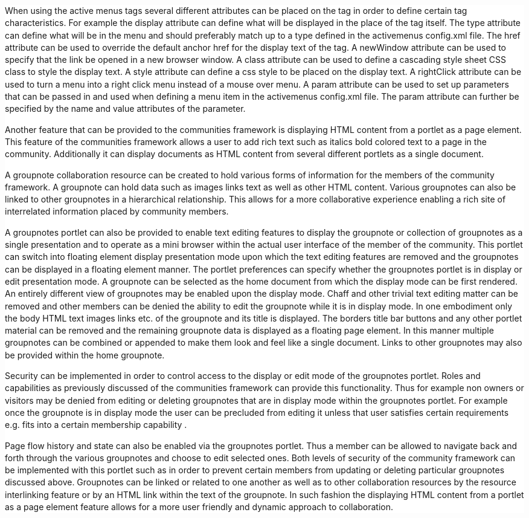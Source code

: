When using the active menus tags several different attributes can be placed on the tag in order to define certain tag characteristics. For example the display attribute can define what will be displayed in the place of the tag itself. The type attribute can define what will be in the menu and should preferably match up to a type defined in the activemenus config.xml file. The href attribute can be used to override the default anchor href for the display text of the tag. A newWindow attribute can be used to specify that the link be opened in a new browser window. A class attribute can be used to define a cascading style sheet CSS class to style the display text. A style attribute can define a css style to be placed on the display text. A rightClick attribute can be used to turn a menu into a right click menu instead of a mouse over menu. A param attribute can be used to set up parameters that can be passed in and used when defining a menu item in the activemenus config.xml file. The param attribute can further be specified by the name and value attributes of the parameter.

Another feature that can be provided to the communities framework is displaying HTML content from a portlet as a page element. This feature of the communities framework allows a user to add rich text such as italics bold colored text to a page in the community. Additionally it can display documents as HTML content from several different portlets as a single document.

A groupnote collaboration resource can be created to hold various forms of information for the members of the community framework. A groupnote can hold data such as images links text as well as other HTML content. Various groupnotes can also be linked to other groupnotes in a hierarchical relationship. This allows for a more collaborative experience enabling a rich site of interrelated information placed by community members.

A groupnotes portlet can also be provided to enable text editing features to display the groupnote or collection of groupnotes as a single presentation and to operate as a mini browser within the actual user interface of the member of the community. This portlet can switch into floating element display presentation mode upon which the text editing features are removed and the groupnotes can be displayed in a floating element manner. The portlet preferences can specify whether the groupnotes portlet is in display or edit presentation mode. A groupnote can be selected as the home document from which the display mode can be first rendered. An entirely different view of groupnotes may be enabled upon the display mode. Chaff and other trivial text editing matter can be removed and other members can be denied the ability to edit the groupnote while it is in display mode. In one embodiment only the body HTML text images links etc. of the groupnote and its title is displayed. The borders title bar buttons and any other portlet material can be removed and the remaining groupnote data is displayed as a floating page element. In this manner multiple groupnotes can be combined or appended to make them look and feel like a single document. Links to other groupnotes may also be provided within the home groupnote.

Security can be implemented in order to control access to the display or edit mode of the groupnotes portlet. Roles and capabilities as previously discussed of the communities framework can provide this functionality. Thus for example non owners or visitors may be denied from editing or deleting groupnotes that are in display mode within the groupnotes portlet. For example once the groupnote is in display mode the user can be precluded from editing it unless that user satisfies certain requirements e.g. fits into a certain membership capability .

Page flow history and state can also be enabled via the groupnotes portlet. Thus a member can be allowed to navigate back and forth through the various groupnotes and choose to edit selected ones. Both levels of security of the community framework can be implemented with this portlet such as in order to prevent certain members from updating or deleting particular groupnotes discussed above. Groupnotes can be linked or related to one another as well as to other collaboration resources by the resource interlinking feature or by an HTML link within the text of the groupnote. In such fashion the displaying HTML content from a portlet as a page element feature allows for a more user friendly and dynamic approach to collaboration.
